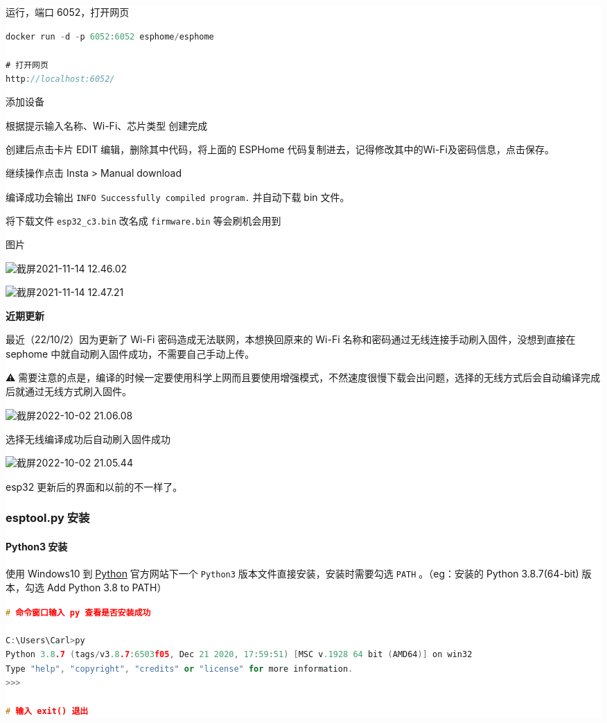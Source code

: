 运行，端口 6052，打开网页

```go
docker run -d -p 6052:6052 esphome/esphome

# 打开网页
http://localhost:6052/
```

添加设备

根据提示输入名称、Wi-Fi、芯片类型 创建完成

创建后点击卡片 EDIT 编辑，删除其中代码，将上面的 ESPHome 代码复制进去，记得修改其中的Wi-Fi及密码信息，点击保存。

继续操作点击 Insta > Manual download

编译成功会输出 `INFO Successfully compiled program.` 并自动下载 bin 文件。

将下载文件 `esp32_c3.bin` 改名成 `firmware.bin` 等会刷机会用到

图片

![截屏2021-11-14 12.46.02](https://github-blog-carl.oss-cn-hangzhou.aliyuncs.com/img/%E6%88%AA%E5%B1%8F2021-11-14%2012.46.02.png)

![截屏2021-11-14 12.47.21](https://github-blog-carl.oss-cn-hangzhou.aliyuncs.com/img/%E6%88%AA%E5%B1%8F2021-11-14%2012.47.21.png)

**近期更新**

最近（22/10/2）因为更新了 Wi-Fi 密码造成无法联网，本想换回原来的 Wi-Fi 名称和密码通过无线连接手动刷入固件，没想到直接在 sephome 中就自动刷入固件成功，不需要自己手动上传。

⚠️  需要注意的点是，编译的时候一定要使用科学上网而且要使用增强模式，不然速度很慢下载会出问题，选择的无线方式后会自动编译完成后就通过无线方式刷入固件。

![截屏2022-10-02 21.06.08](https://github-blog-carl.oss-cn-hangzhou.aliyuncs.com/img/%E6%88%AA%E5%B1%8F2022-10-02%2021.06.08.png)

选择无线编译成功后自动刷入固件成功

![截屏2022-10-02 21.05.44](https://github-blog-carl.oss-cn-hangzhou.aliyuncs.com/img/%E6%88%AA%E5%B1%8F2022-10-02%2021.05.44.png)

esp32 更新后的界面和以前的不一样了。



### esptool.py 安装



#### Python3 安装

使用 Windows10 到 [Python](https://www.python.org/) 官方网站下一个 `Python3` 版本文件直接安装，安装时需要勾选 `PATH` 。（eg：安装的 Python 3.8.7(64-bit) 版本，勾选 Add Python 3.8 to PATH）

```c++
# 命令窗口输入 py 查看是否安装成功

C:\Users\Carl>py
Python 3.8.7 (tags/v3.8.7:6503f05, Dec 21 2020, 17:59:51) [MSC v.1928 64 bit (AMD64)] on win32
Type "help", "copyright", "credits" or "license" for more information.
>>>

# 输入 exit() 退出
```
